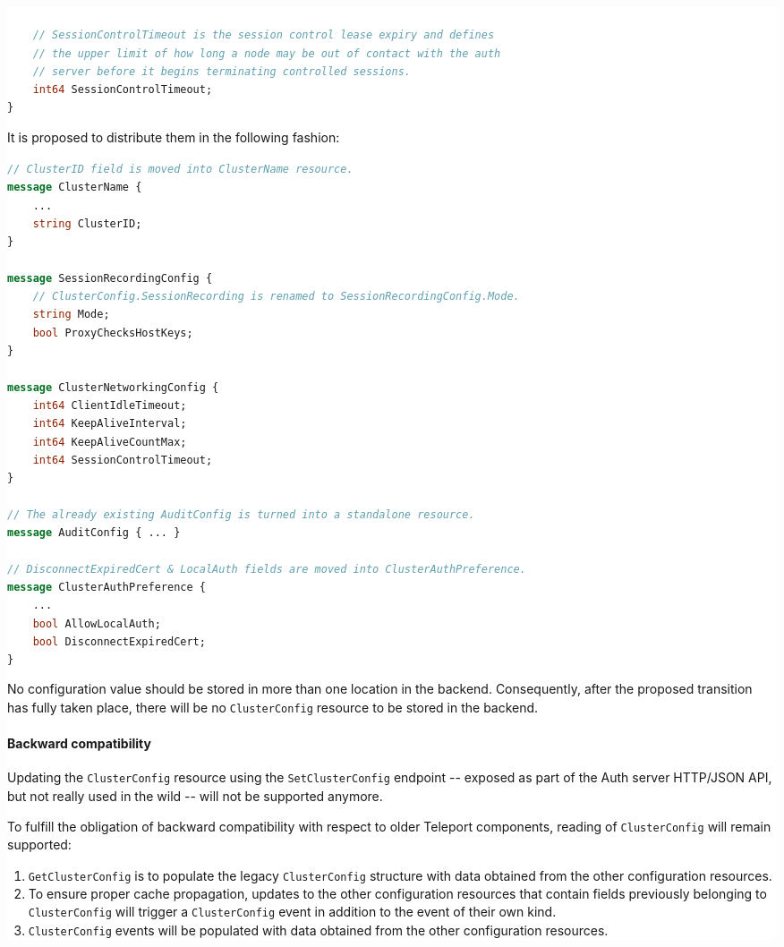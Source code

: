```proto

    // SessionControlTimeout is the session control lease expiry and defines
    // the upper limit of how long a node may be out of contact with the auth
    // server before it begins terminating controlled sessions.
    int64 SessionControlTimeout;
}
```

It is proposed to distribute them in the following fashion:

```proto
// ClusterID field is moved into ClusterName resource.
message ClusterName {
    ...
    string ClusterID;
}

message SessionRecordingConfig {
    // ClusterConfig.SessionRecording is renamed to SessionRecordingConfig.Mode.
    string Mode;
    bool ProxyChecksHostKeys;
}

message ClusterNetworkingConfig {
    int64 ClientIdleTimeout;
    int64 KeepAliveInterval;
    int64 KeepAliveCountMax;
    int64 SessionControlTimeout;
}

// The already existing AuditConfig is turned into a standalone resource.
message AuditConfig { ... }

// DisconnectExpiredCert & LocalAuth fields are moved into ClusterAuthPreference.
message ClusterAuthPreference {
    ...
    bool AllowLocalAuth;
    bool DisconnectExpiredCert;
}
```

No configuration value should be stored in more than one location in the backend.
Consequently, after the proposed transition has fully taken place,
there will be no `ClusterConfig` resource to be stored in the backend.

#### Backward compatibility

Updating the `ClusterConfig` resource using the `SetClusterConfig` endpoint -- exposed as part of the Auth server HTTP/JSON API, but not really used in the wild -- will not be supported anymore.

To fulfill the obligation of backward compatibility with respect to older Teleport components, reading of `ClusterConfig` will remain supported:

1. `GetClusterConfig` is to populate the legacy `ClusterConfig` structure with data obtained from the other configuration resources.
2. To ensure proper cache propagation, updates to the other configuration resources that contain fields previously belonging to `ClusterConfig` will trigger a `ClusterConfig` event in addition to the event of their own kind.
3. `ClusterConfig` events will be populated with data obtained from the other configuration resources.

